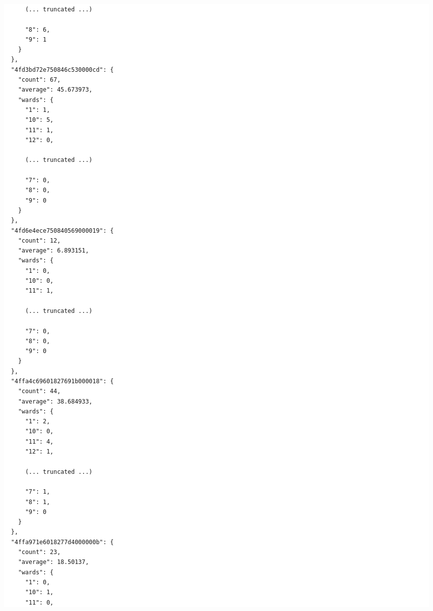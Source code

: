           (... truncated ...)

          "8": 6,
          "9": 1
        }
      },
      "4fd3bd72e750846c530000cd": {
        "count": 67,
        "average": 45.673973,
        "wards": {
          "1": 1,
          "10": 5,
          "11": 1,
          "12": 0,
   
          (... truncated ...)

          "7": 0,
          "8": 0,
          "9": 0
        }
      },
      "4fd6e4ece750840569000019": {
        "count": 12,
        "average": 6.893151,
        "wards": {
          "1": 0,
          "10": 0,
          "11": 1,

          (... truncated ...)

          "7": 0,
          "8": 0,
          "9": 0
        }
      },
      "4ffa4c69601827691b000018": {
        "count": 44,
        "average": 38.684933,
        "wards": {
          "1": 2,
          "10": 0,
          "11": 4,
          "12": 1,

          (... truncated ...)

          "7": 1,
          "8": 1,
          "9": 0
        }
      },
      "4ffa971e6018277d4000000b": {
        "count": 23,
        "average": 18.50137,
        "wards": {
          "1": 0,
          "10": 1,
          "11": 0,
 
